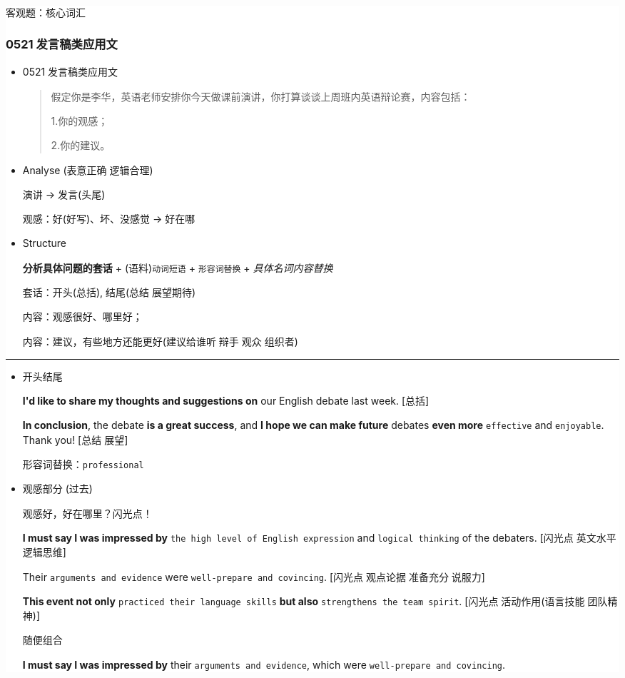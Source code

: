   客观题：核心词汇





### 0521 发言稿类应用文

- 0521 发言稿类应用文

  > 假定你是李华，英语老师安排你今天做课前演讲，你打算谈谈上周班内英语辩论赛，内容包括：
  >
  > 1.你的观感；
  >
  > 2.你的建议。

  



- Analyse (表意正确 逻辑合理)

  演讲 -> 发言(头尾)

  观感：好(好写)、坏、没感觉 -> 好在哪

- Structure

  **分析具体问题的套话** + (语料)`动词短语` + `形容词替换` + *具体名词内容替换* 

  套话：开头(总括), 结尾(总结 展望期待) 

  内容：观感很好、哪里好；

  内容：建议，有些地方还能更好(建议给谁听  辩手 观众 组织者)

  

---

- 开头结尾

  **I'd like to share my thoughts and suggestions on** our English debate last week. [总括]

  **In conclusion**, the debate **is a great success**, and **I hope we can make future** debates **even more** `effective` and `enjoyable`. Thank you! [总结 展望]

  形容词替换：`professional`

- 观感部分 (过去)

  观感好，好在哪里？闪光点！

  **I must say I was impressed by** `the high level of English expression` and `logical thinking` of the debaters. [闪光点  英文水平 逻辑思维]

  Their `arguments and evidence` were `well-prepare and covincing`. [闪光点  观点论据 准备充分 说服力]

  **This event not only** `practiced their language skills` **but also** `strengthens the team spirit`. [闪光点  活动作用(语言技能 团队精神)]

  随便组合

  **I must say I was impressed by** their `arguments and evidence`, which were `well-prepare and covincing`. 
